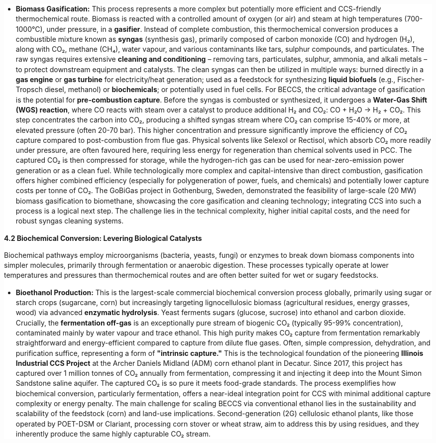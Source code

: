 *   **Biomass Gasification:** This process represents a more complex but potentially more efficient and CCS-friendly thermochemical route. Biomass is reacted with a controlled amount of oxygen (or air) and steam at high temperatures (700-1000°C), under pressure, in a **gasifier**. Instead of complete combustion, this thermochemical conversion produces a combustible mixture known as **syngas** (synthesis gas), primarily composed of carbon monoxide (CO) and hydrogen (H₂), along with CO₂, methane (CH₄), water vapour, and various contaminants like tars, sulphur compounds, and particulates. The raw syngas requires extensive **cleaning and conditioning** – removing tars, particulates, sulphur, ammonia, and alkali metals – to protect downstream equipment and catalysts. The clean syngas can then be utilized in multiple ways: burned directly in a **gas engine** or **gas turbine** for electricity/heat generation; used as a feedstock for synthesizing **liquid biofuels** (e.g., Fischer-Tropsch diesel, methanol) or **biochemicals**; or potentially used in fuel cells. For BECCS, the critical advantage of gasification is the potential for **pre-combustion capture**. Before the syngas is combusted or synthesized, it undergoes a **Water-Gas Shift (WGS) reaction**, where CO reacts with steam over a catalyst to produce additional H₂ and CO₂: CO + H₂O → H₂ + CO₂. This step concentrates the carbon into CO₂, producing a shifted syngas stream where CO₂ can comprise 15-40% or more, at elevated pressure (often 20-70 bar). This higher concentration and pressure significantly improve the efficiency of CO₂ capture compared to post-combustion from flue gas. Physical solvents like Selexol or Rectisol, which absorb CO₂ more readily under pressure, are often favoured here, requiring less energy for regeneration than chemical solvents used in PCC. The captured CO₂ is then compressed for storage, while the hydrogen-rich gas can be used for near-zero-emission power generation or as a clean fuel. While technologically more complex and capital-intensive than direct combustion, gasification offers higher combined efficiency (especially for polygeneration of power, fuels, and chemicals) and potentially lower capture costs per tonne of CO₂. The GoBiGas project in Gothenburg, Sweden, demonstrated the feasibility of large-scale (20 MW) biomass gasification to biomethane, showcasing the core gasification and cleaning technology; integrating CCS into such a process is a logical next step. The challenge lies in the technical complexity, higher initial capital costs, and the need for robust syngas cleaning systems.

**4.2 Biochemical Conversion: Levering Biological Catalysts**

Biochemical pathways employ microorganisms (bacteria, yeasts, fungi) or enzymes to break down biomass components into simpler molecules, primarily through fermentation or anaerobic digestion. These processes typically operate at lower temperatures and pressures than thermochemical routes and are often better suited for wet or sugary feedstocks.

*   **Bioethanol Production:** This is the largest-scale commercial biochemical conversion process globally, primarily using sugar or starch crops (sugarcane, corn) but increasingly targeting lignocellulosic biomass (agricultural residues, energy grasses, wood) via advanced **enzymatic hydrolysis**. Yeast ferments sugars (glucose, sucrose) into ethanol and carbon dioxide. Crucially, the **fermentation off-gas** is an exceptionally pure stream of biogenic CO₂ (typically 95-99% concentration), contaminated mainly by water vapour and trace ethanol. This high purity makes CO₂ capture from fermentation remarkably straightforward and energy-efficient compared to capture from dilute flue gases. Often, simple compression, dehydration, and purification suffice, representing a form of **"intrinsic capture."** This is the technological foundation of the pioneering **Illinois Industrial CCS Project** at the Archer Daniels Midland (ADM) corn ethanol plant in Decatur. Since 2017, this project has captured over 1 million tonnes of CO₂ annually from fermentation, compressing it and injecting it deep into the Mount Simon Sandstone saline aquifer. The captured CO₂ is so pure it meets food-grade standards. The process exemplifies how biochemical conversion, particularly fermentation, offers a near-ideal integration point for CCS with minimal additional capture complexity or energy penalty. The main challenge for scaling BECCS via conventional ethanol lies in the sustainability and scalability of the feedstock (corn) and land-use implications. Second-generation (2G) cellulosic ethanol plants, like those operated by POET-DSM or Clariant, processing corn stover or wheat straw, aim to address this by using residues, and they inherently produce the same highly capturable CO₂ stream.